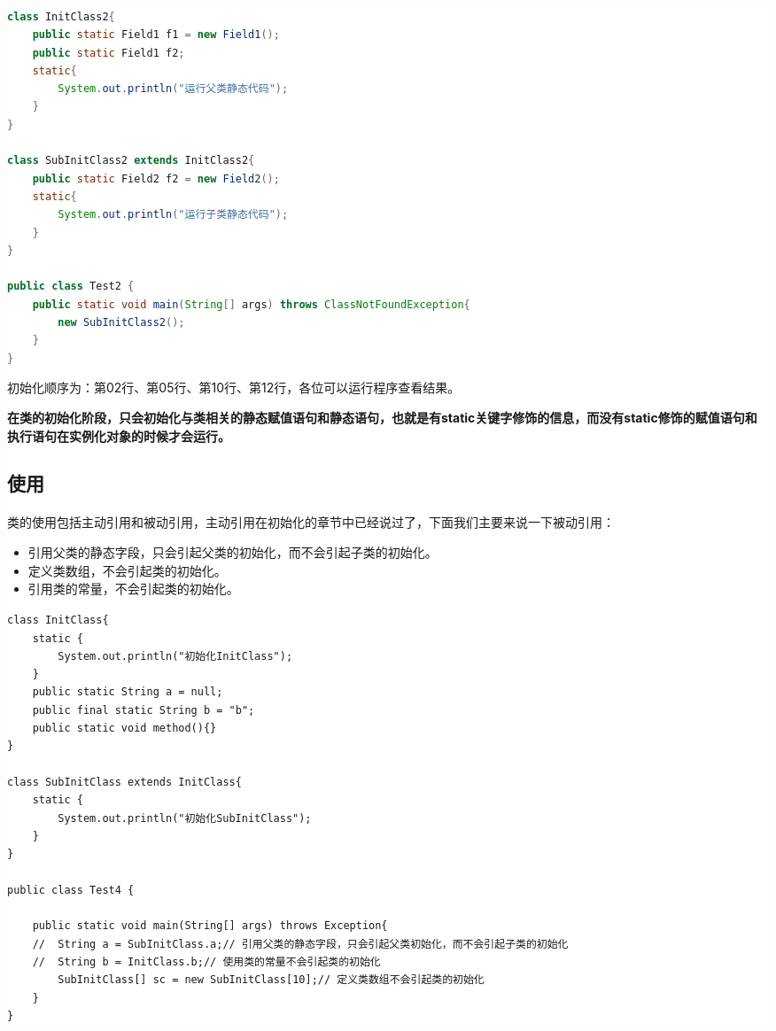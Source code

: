 ```java
class InitClass2{
	public static Field1 f1 = new Field1();
	public static Field1 f2;
	static{
		System.out.println("运行父类静态代码");
	}
}
 
class SubInitClass2 extends InitClass2{
	public static Field2 f2 = new Field2();
	static{
		System.out.println("运行子类静态代码");
	}
}
 
public class Test2 {
	public static void main(String[] args) throws ClassNotFoundException{
		new SubInitClass2();
	}
}
```

​    初始化顺序为：第02行、第05行、第10行、第12行，各位可以运行程序查看结果。

​    **在类的初始化阶段，只会初始化与类相关的静态赋值语句和静态语句，也就是有static关键字修饰的信息，而没有static修饰的赋值语句和执行语句在实例化对象的时候才会运行。**

## 使用

​    类的使用包括主动引用和被动引用，主动引用在初始化的章节中已经说过了，下面我们主要来说一下被动引用：

- 引用父类的静态字段，只会引起父类的初始化，而不会引起子类的初始化。
- 定义类数组，不会引起类的初始化。
- 引用类的常量，不会引起类的初始化。

```
class InitClass{
	static {
		System.out.println("初始化InitClass");
	}
	public static String a = null;
	public final static String b = "b";
	public static void method(){}
}
 
class SubInitClass extends InitClass{
	static {
		System.out.println("初始化SubInitClass");
	}
}
 
public class Test4 {
 
	public static void main(String[] args) throws Exception{
	//	String a = SubInitClass.a;// 引用父类的静态字段，只会引起父类初始化，而不会引起子类的初始化
	//	String b = InitClass.b;// 使用类的常量不会引起类的初始化
		SubInitClass[] sc = new SubInitClass[10];// 定义类数组不会引起类的初始化
	}
}
```
